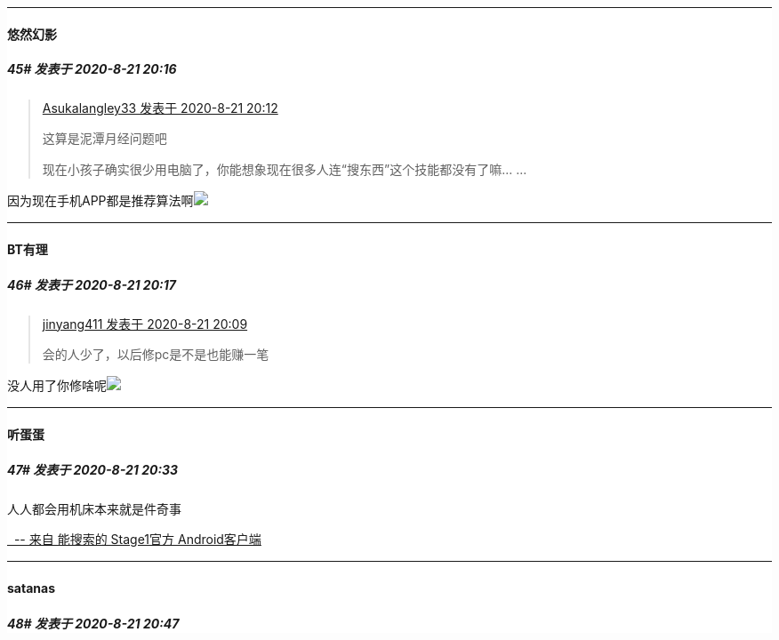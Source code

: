 

*****

####  悠然幻影  
##### 45#       发表于 2020-8-21 20:16



<blockquote><a href="httphttps://bbs.saraba1st.com/2b/forum.php?mod=redirect&amp;goto=findpost&amp;pid=48509773&amp;ptid=1955880" target="_blank">Asukalangley33 发表于 2020-8-21 20:12</a>

这算是泥潭月经问题吧

现在小孩子确实很少用电脑了，你能想象现在很多人连“搜东西”这个技能都没有了嘛... ...</blockquote>
因为现在手机APP都是推荐算法啊<img src="https://static.saraba1st.com/image/smiley/face2017/066.png" referrerpolicy="no-referrer">







*****

####  BT有理  
##### 46#       发表于 2020-8-21 20:17



<blockquote><a href="httphttps://bbs.saraba1st.com/2b/forum.php?mod=redirect&amp;goto=findpost&amp;pid=48509731&amp;ptid=1955880" target="_blank">jinyang411 发表于 2020-8-21 20:09</a>

会的人少了，以后修pc是不是也能赚一笔</blockquote>
没人用了你修啥呢<img src="https://static.saraba1st.com/image/smiley/face2017/066.png" referrerpolicy="no-referrer">







*****

####  听蛋蛋  
##### 47#       发表于 2020-8-21 20:33




人人都会用机床本来就是件奇事

[  -- 来自 能搜索的 Stage1官方 Android客户端](https://www.coolapk.com/apk/140634)







*****

####  satanas  
##### 48#       发表于 2020-8-21 20:47
